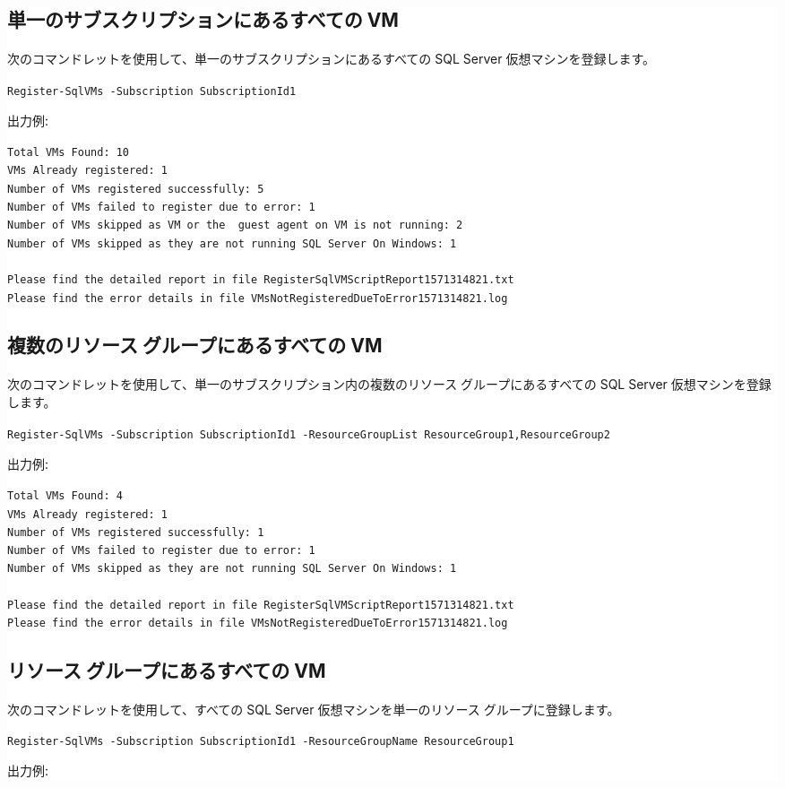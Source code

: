 ## <a name="all-vms-in-a-single-subscription"></a>単一のサブスクリプションにあるすべての VM

次のコマンドレットを使用して、単一のサブスクリプションにあるすべての SQL Server 仮想マシンを登録します。 

```powershell-interactive
Register-SqlVMs -Subscription SubscriptionId1
```

出力例:

```
Total VMs Found: 10
VMs Already registered: 1
Number of VMs registered successfully: 5
Number of VMs failed to register due to error: 1
Number of VMs skipped as VM or the  guest agent on VM is not running: 2
Number of VMs skipped as they are not running SQL Server On Windows: 1

Please find the detailed report in file RegisterSqlVMScriptReport1571314821.txt
Please find the error details in file VMsNotRegisteredDueToError1571314821.log
```

## <a name="all-vms-in-multiple-resource-groups"></a>複数のリソース グループにあるすべての VM

次のコマンドレットを使用して、単一のサブスクリプション内の複数のリソース グループにあるすべての SQL Server 仮想マシンを登録します。

```powershell-interactive
Register-SqlVMs -Subscription SubscriptionId1 -ResourceGroupList ResourceGroup1,ResourceGroup2
```

出力例:

```
Total VMs Found: 4
VMs Already registered: 1
Number of VMs registered successfully: 1
Number of VMs failed to register due to error: 1
Number of VMs skipped as they are not running SQL Server On Windows: 1

Please find the detailed report in file RegisterSqlVMScriptReport1571314821.txt
Please find the error details in file VMsNotRegisteredDueToError1571314821.log
```

## <a name="all-vms-in-a-resource-group"></a>リソース グループにあるすべての VM

次のコマンドレットを使用して、すべての SQL Server 仮想マシンを単一のリソース グループに登録します。 

```powershell-interactive
Register-SqlVMs -Subscription SubscriptionId1 -ResourceGroupName ResourceGroup1
```

出力例:
